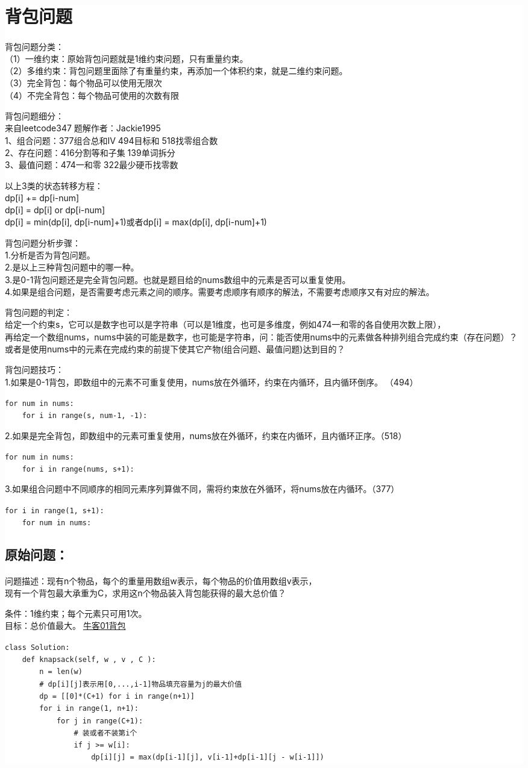 # 背包问题  
背包问题分类：     
（1）一维约束：原始背包问题就是1维约束问题，只有重量约束。      
（2）多维约束：背包问题里面除了有重量约束，再添加一个体积约束，就是二维约束问题。      
（3）完全背包：每个物品可以使用无限次     
（4）不完全背包：每个物品可使用的次数有限   

背包问题细分：    
来自leetcode347 题解作者：Jackie1995     
1、组合问题：377组合总和Ⅳ    494目标和    518找零组合数   
2、存在问题：416分割等和子集   139单词拆分   
3、最值问题：474一和零    322最少硬币找零数   

以上3类的状态转移方程：     
dp[i] += dp[i-num]   
dp[i] = dp[i] or dp[i-num]   
dp[i] = min(dp[i], dp[i-num]+1)或者dp[i] = max(dp[i], dp[i-num]+1)  

背包问题分析步骤：   
1.分析是否为背包问题。   
2.是以上三种背包问题中的哪一种。   
3.是0-1背包问题还是完全背包问题。也就是题目给的nums数组中的元素是否可以重复使用。   
4.如果是组合问题，是否需要考虑元素之间的顺序。需要考虑顺序有顺序的解法，不需要考虑顺序又有对应的解法。   

背包问题的判定：   
给定一个约束s，它可以是数字也可以是字符串（可以是1维度，也可是多维度，例如474一和零的各自使用次数上限），    
再给定一个数组nums，nums中装的可能是数字，也可能是字符串，问：能否使用nums中的元素做各种排列组合完成约束（存在问题）？     
或者是使用nums中的元素在完成约束的前提下使其它产物(组合问题、最值问题)达到目的？    

背包问题技巧：    
1.如果是0-1背包，即数组中的元素不可重复使用，nums放在外循环，约束在内循环，且内循环倒序。 （494）     
```
for num in nums:
    for i in range(s, num-1, -1):
````
2.如果是完全背包，即数组中的元素可重复使用，nums放在外循环，约束在内循环，且内循环正序。（518）    
```
for num in nums:
    for i in range(nums, s+1):
```
3.如果组合问题中不同顺序的相同元素序列算做不同，需将约束放在外循环，将nums放在内循环。（377）          
```
for i in range(1, s+1):
    for num in nums:
```

## 原始问题：      
问题描述：现有n个物品，每个的重量用数组w表示，每个物品的价值用数组v表示，     
现有一个背包最大承重为C，求用这n个物品装入背包能获得的最大总价值？    

条件：1维约束；每个元素只可用1次。      
目标：总价值最大。
[牛客01背包](https://www.nowcoder.com/practice/2820ea076d144b30806e72de5e5d4bbf?tpId=117&&tqId=37856&rp=1&ru=/ta/job-code-high&qru=/ta/job-code-high/question-ranking)   
```
class Solution:
    def knapsack(self, w , v , C ):
        n = len(w)
        # dp[i][j]表示用[0,...,i-1]物品填充容量为j的最大价值
        dp = [[0]*(C+1) for i in range(n+1)]
        for i in range(1, n+1):
            for j in range(C+1):
                # 装或者不装第i个
                if j >= w[i]:
                    dp[i][j] = max(dp[i-1][j], v[i-1]+dp[i-1][j - w[i-1]])
```
